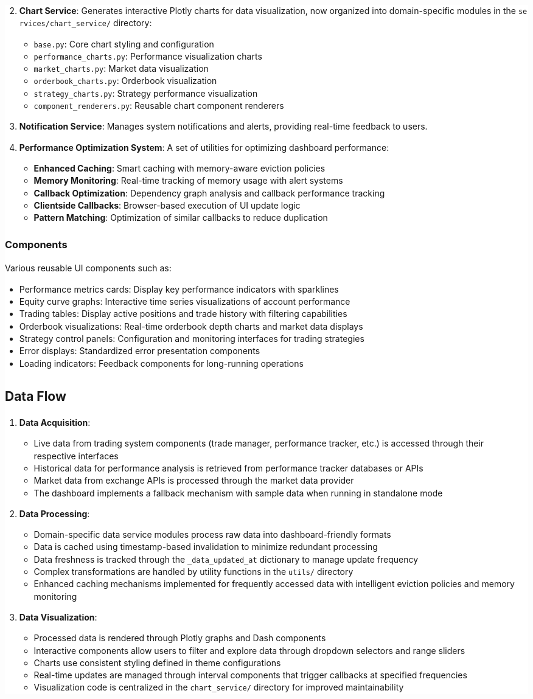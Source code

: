 2. **Chart Service**: Generates interactive Plotly charts for data visualization, now organized into domain-specific modules in the `services/chart_service/` directory:

   - `base.py`: Core chart styling and configuration
   - `performance_charts.py`: Performance visualization charts
   - `market_charts.py`: Market data visualization
   - `orderbook_charts.py`: Orderbook visualization
   - `strategy_charts.py`: Strategy performance visualization
   - `component_renderers.py`: Reusable chart component renderers

3. **Notification Service**: Manages system notifications and alerts, providing real-time feedback to users.

4. **Performance Optimization System**: A set of utilities for optimizing dashboard performance:
   - **Enhanced Caching**: Smart caching with memory-aware eviction policies
   - **Memory Monitoring**: Real-time tracking of memory usage with alert systems
   - **Callback Optimization**: Dependency graph analysis and callback performance tracking
   - **Clientside Callbacks**: Browser-based execution of UI update logic
   - **Pattern Matching**: Optimization of similar callbacks to reduce duplication

### Components

Various reusable UI components such as:

- Performance metrics cards: Display key performance indicators with sparklines
- Equity curve graphs: Interactive time series visualizations of account performance
- Trading tables: Display active positions and trade history with filtering capabilities
- Orderbook visualizations: Real-time orderbook depth charts and market data displays
- Strategy control panels: Configuration and monitoring interfaces for trading strategies
- Error displays: Standardized error presentation components
- Loading indicators: Feedback components for long-running operations

## Data Flow

1. **Data Acquisition**:

   - Live data from trading system components (trade manager, performance tracker, etc.) is accessed through their respective interfaces
   - Historical data for performance analysis is retrieved from performance tracker databases or APIs
   - Market data from exchange APIs is processed through the market data provider
   - The dashboard implements a fallback mechanism with sample data when running in standalone mode

2. **Data Processing**:

   - Domain-specific data service modules process raw data into dashboard-friendly formats
   - Data is cached using timestamp-based invalidation to minimize redundant processing
   - Data freshness is tracked through the `_data_updated_at` dictionary to manage update frequency
   - Complex transformations are handled by utility functions in the `utils/` directory
   - Enhanced caching mechanisms implemented for frequently accessed data with intelligent eviction policies and memory monitoring

3. **Data Visualization**:

   - Processed data is rendered through Plotly graphs and Dash components
   - Interactive components allow users to filter and explore data through dropdown selectors and range sliders
   - Charts use consistent styling defined in theme configurations
   - Real-time updates are managed through interval components that trigger callbacks at specified frequencies
   - Visualization code is centralized in the `chart_service/` directory for improved maintainability

